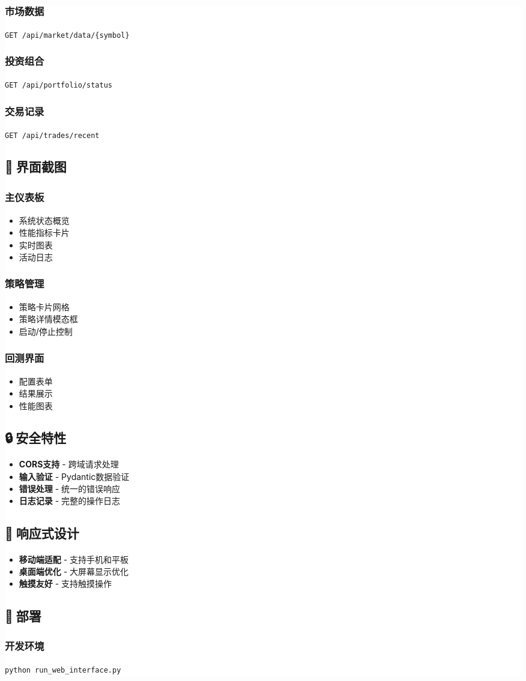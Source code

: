 ### 市场数据
```http
GET /api/market/data/{symbol}
```

### 投资组合
```http
GET /api/portfolio/status
```

### 交易记录
```http
GET /api/trades/recent
```

## 🎨 界面截图

### 主仪表板
- 系统状态概览
- 性能指标卡片
- 实时图表
- 活动日志

### 策略管理
- 策略卡片网格
- 策略详情模态框
- 启动/停止控制

### 回测界面
- 配置表单
- 结果展示
- 性能图表

## 🔒 安全特性

- **CORS支持** - 跨域请求处理
- **输入验证** - Pydantic数据验证
- **错误处理** - 统一的错误响应
- **日志记录** - 完整的操作日志

## 📱 响应式设计

- **移动端适配** - 支持手机和平板
- **桌面端优化** - 大屏幕显示优化
- **触摸友好** - 支持触摸操作

## 🚀 部署

### 开发环境
```bash
python run_web_interface.py
```
